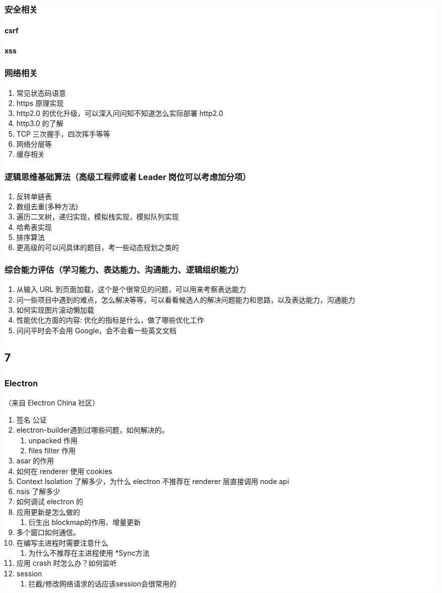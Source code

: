 ### 安全相关
#### csrf
#### xss

### 网络相关

1. 常见状态码语意
2. https 原理实现
3. http2.0 的优化升级，可以深入问问知不知道怎么实际部署 http2.0
4. http3.0 的了解
5. TCP 三次握手，四次挥手等等
6. 网络分层等
7. 缓存相关

### 逻辑思维基础算法（高级工程师或者 Leader 岗位可以考虑加分项）

1. 反转单链表
2. 数组去重(多种方法)
3. 遍历二叉树，递归实现，模拟栈实现，模拟队列实现
4. 哈希表实现
5. 排序算法
6. 更高级的可以问具体的题目，考一些动态规划之类的

### 综合能力评估（学习能力、表达能力、沟通能力、逻辑组织能力）

1. 从输入 URL 到页面加载，这个是个很常见的问题，可以用来考察表达能力
2. 问一些项目中遇到的难点，怎么解决等等，可以看看候选人的解决问题能力和思路，以及表达能力，沟通能力
3. 如何实现图片滚动懒加载
4. 性能优化方面的内容: 优化的指标是什么，做了哪些优化工作
5. 问问平时会不会用 Google，会不会看一些英文文档

## 7

### Electron

（来自 Electron China 社区）

1. 签名 公证
2. electron-builder遇到过哪些问题，如何解决的。
   1. unpacked 作用
   2. files filter 作用
3. asar 的作用
4. 如何在 renderer 使用 cookies
5. Context Isolation 了解多少，为什么 electron 不推荐在 renderer 层直接调用 node api
6. nsis 了解多少
7. 如何调试 electron 的
8. 应用更新是怎么做的
    1. 衍生出 blockmap的作用、增量更新
9. 多个窗口如何通信。
10. 在编写主进程时需要注意什么
    1. 为什么不推荐在主进程使用 *Sync方法
11. 应用 crash 时怎么办？如何监听
12. session
    1. 拦截/修改网络请求的话应该session会很常用的